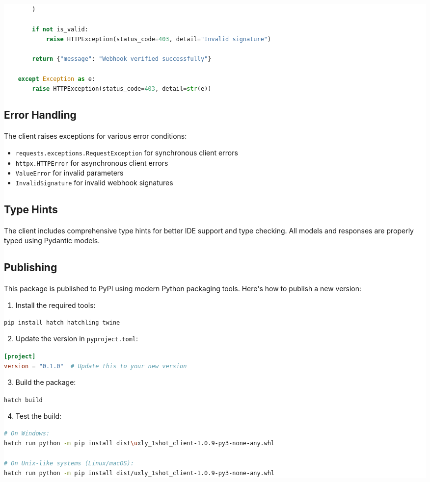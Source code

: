 ```python
        )
        
        if not is_valid:
            raise HTTPException(status_code=403, detail="Invalid signature")
            
        return {"message": "Webhook verified successfully"}
        
    except Exception as e:
        raise HTTPException(status_code=403, detail=str(e))
```

## Error Handling

The client raises exceptions for various error conditions:

- `requests.exceptions.RequestException` for synchronous client errors
- `httpx.HTTPError` for asynchronous client errors
- `ValueError` for invalid parameters
- `InvalidSignature` for invalid webhook signatures

## Type Hints

The client includes comprehensive type hints for better IDE support and type checking. All models and responses are properly typed using Pydantic models.

## Publishing

This package is published to PyPI using modern Python packaging tools. Here's how to publish a new version:

1. Install the required tools:
```bash
pip install hatch hatchling twine
```

2. Update the version in `pyproject.toml`:
```toml
[project]
version = "0.1.0"  # Update this to your new version
```

3. Build the package:
```bash
hatch build
```

4. Test the build:
```bash
# On Windows:
hatch run python -m pip install dist\uxly_1shot_client-1.0.9-py3-none-any.whl

# On Unix-like systems (Linux/macOS):
hatch run python -m pip install dist/uxly_1shot_client-1.0.9-py3-none-any.whl
```
